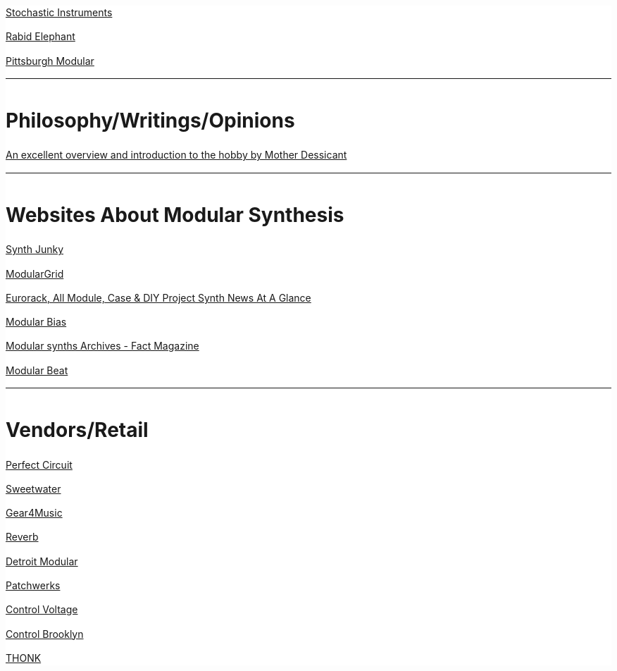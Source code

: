 [Stochastic Instruments](https://www.stochasticinstruments.com/)

[Rabid Elephant](https://rabidelephant.com/)

[Pittsburgh Modular](https://pittsburghmodular.com/)






---

# Philosophy/Writings/Opinions <a name="philosophy"></a>


[An excellent overview and introduction to the hobby by Mother Dessicant](https://www.modularbias.com/learn/read-designing-your-modular-synthesizer-mother-dessicant/)

---

# Websites About Modular Synthesis <a name="websites"></a>


[Synth Junky](https://www.synthjunky.com/)

[ModularGrid](https://www.modulargrid.net/)

[Eurorack, All Module, Case & DIY Project Synth News At A Glance](https://synthanatomy.com/category/music-tech-news/eurorack)

[Modular Bias](https://www.modularbias.com/)

[Modular synths Archives - Fact Magazine](https://www.factmag.com/tag/modular-synths/)

[Modular Beat](https://modularbeat.com/)


---

# Vendors/Retail <a name="retail"></a>


[Perfect Circuit](https://www.perfectcircuit.com/eurorack-modular-synths.html)

[Sweetwater](https://www.sweetwater.com/shop/keyboards-synthesizers/eurorack-modular-synthesizers/)

[Gear4Music](https://www.gear4music.com/us/en/synthesizer/Modular/Eurorack-Modules)

[Reverb](https://reverb.com/c/keyboards-and-synths/synths)

[Detroit Modular](https://www.detroitmodular.com/)

[Patchwerks](https://www.patchwerks.com/)

[Control Voltage](https://www.controlvoltage.net/)

[Control Brooklyn](https://www.ctrl-mod.com/)

[THONK](https://www.thonk.co.uk/)
